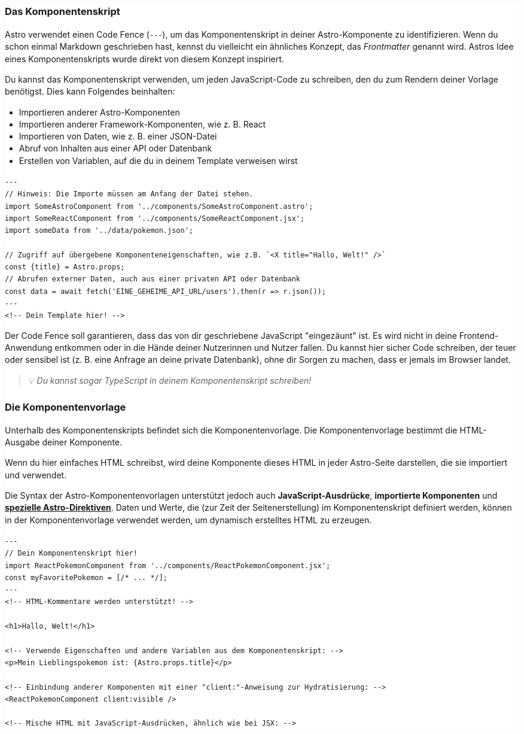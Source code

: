 ### Das Komponentenskript

Astro verwendet einen Code Fence (`---`), um das Komponentenskript in deiner Astro-Komponente zu identifizieren. Wenn du schon einmal Markdown geschrieben hast, kennst du vielleicht ein ähnliches Konzept, das *Frontmatter* genannt wird. Astros Idee eines Komponentenskripts wurde direkt von diesem Konzept inspiriert.

Du kannst das Komponentenskript verwenden, um jeden JavaScript-Code zu schreiben, den du zum Rendern deiner Vorlage benötigst. Dies kann Folgendes beinhalten:

- Importieren anderer Astro-Komponenten
- Importieren anderer Framework-Komponenten, wie z. B. React
- Importieren von Daten, wie z. B. einer JSON-Datei
- Abruf von Inhalten aus einer API oder Datenbank
- Erstellen von Variablen, auf die du in deinem Template verweisen wirst

```astro
---
// Hinweis: Die Importe müssen am Anfang der Datei stehen.
import SomeAstroComponent from '../components/SomeAstroComponent.astro';
import SomeReactComponent from '../components/SomeReactComponent.jsx';
import someData from '../data/pokemon.json';

// Zugriff auf übergebene Komponenteneigenschaften, wie z.B. `<X title="Hallo, Welt!" />`
const {title} = Astro.props;
// Abrufen externer Daten, auch aus einer privaten API oder Datenbank
const data = await fetch('EINE_GEHEIME_API_URL/users').then(r => r.json());
---
<!-- Dein Template hier! -->
```

Der Code Fence soll garantieren, dass das von dir geschriebene JavaScript "eingezäunt" ist. Es wird nicht in deine Frontend-Anwendung entkommen oder in die Hände deiner Nutzerinnen und Nutzer fallen. Du kannst hier sicher Code schreiben, der teuer oder sensibel ist (z. B. eine Anfrage an deine private Datenbank), ohne dir Sorgen zu machen, dass er jemals im Browser landet.

>💡 *Du kannst sogar TypeScript in deinem Komponentenskript schreiben!*

### Die Komponentenvorlage

Unterhalb des Komponentenskripts befindet sich die Komponentenvorlage. Die Komponentenvorlage bestimmt die HTML-Ausgabe deiner Komponente.

Wenn du hier einfaches HTML schreibst, wird deine Komponente dieses HTML in jeder Astro-Seite darstellen, die sie importiert und verwendet.

Die Syntax der Astro-Komponentenvorlagen unterstützt jedoch auch **JavaScript-Ausdrücke**, **importierte Komponenten** und [**spezielle Astro-Direktiven**](/de/reference/directives-reference/). Daten und Werte, die (zur Zeit der Seitenerstellung) im Komponentenskript definiert werden, können in der Komponentenvorlage verwendet werden, um dynamisch erstelltes HTML zu erzeugen.

```astro
---
// Dein Komponentenskript hier!
import ReactPokemonComponent from '../components/ReactPokemonComponent.jsx';
const myFavoritePokemon = [/* ... */];
---
<!-- HTML-Kommentare werden unterstützt! -->

<h1>Hallo, Welt!</h1>

<!-- Verwende Eigenschaften und andere Variablen aus dem Komponentenskript: -->
<p>Mein Lieblingspokemon ist: {Astro.props.title}</p>

<!-- Einbindung anderer Komponenten mit einer "client:"-Anweisung zur Hydratisierung: -->
<ReactPokemonComponent client:visible />

<!-- Mische HTML mit JavaScript-Ausdrücken, ähnlich wie bei JSX: -->
```